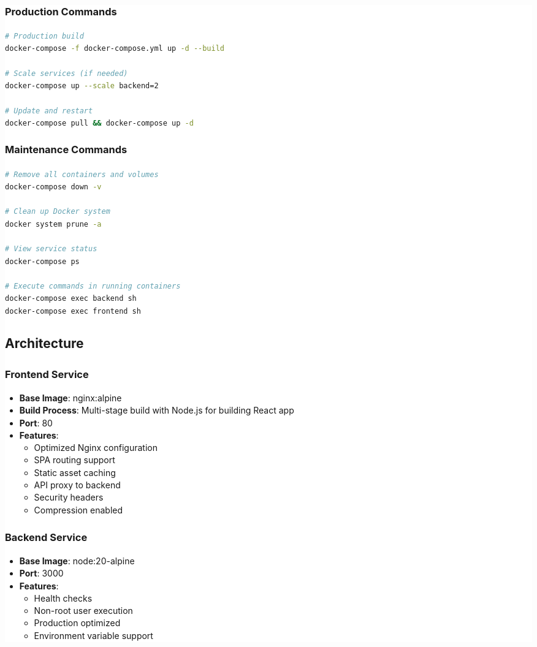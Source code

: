 ### Production Commands

```bash
# Production build
docker-compose -f docker-compose.yml up -d --build

# Scale services (if needed)
docker-compose up --scale backend=2

# Update and restart
docker-compose pull && docker-compose up -d
```

### Maintenance Commands

```bash
# Remove all containers and volumes
docker-compose down -v

# Clean up Docker system
docker system prune -a

# View service status
docker-compose ps

# Execute commands in running containers
docker-compose exec backend sh
docker-compose exec frontend sh
```

## Architecture

### Frontend Service
- **Base Image**: nginx:alpine
- **Build Process**: Multi-stage build with Node.js for building React app
- **Port**: 80
- **Features**:
  - Optimized Nginx configuration
  - SPA routing support
  - Static asset caching
  - API proxy to backend
  - Security headers
  - Compression enabled

### Backend Service
- **Base Image**: node:20-alpine
- **Port**: 3000
- **Features**:
  - Health checks
  - Non-root user execution
  - Production optimized
  - Environment variable support
